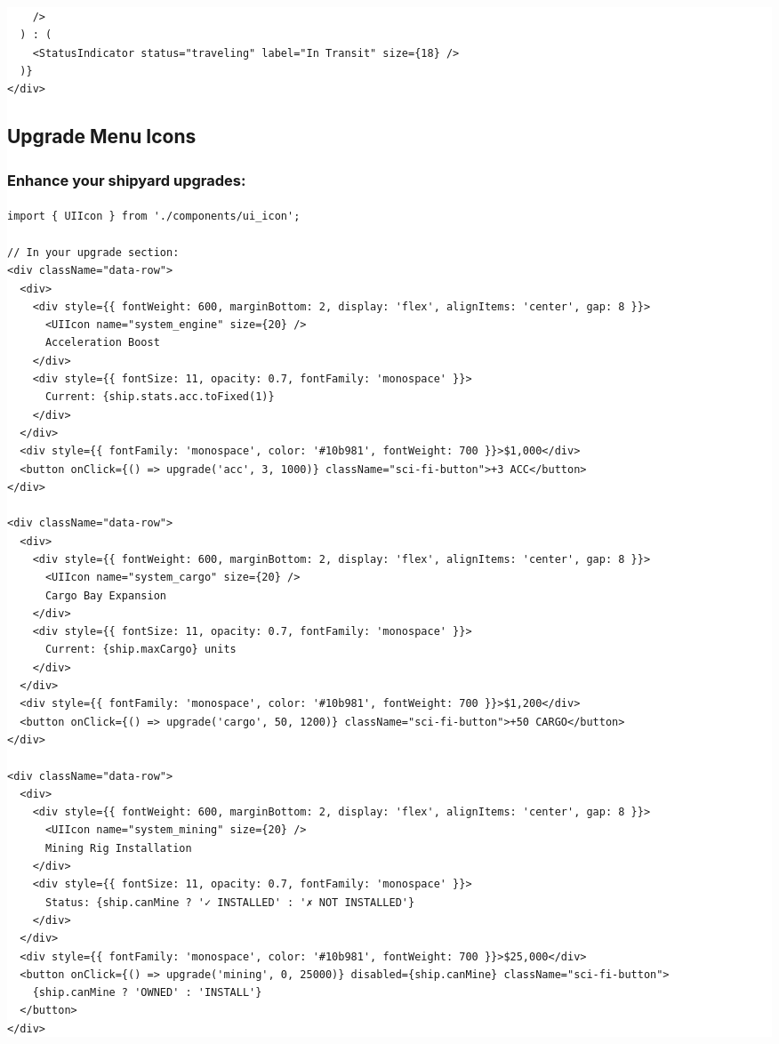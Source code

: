 ```tsx
    />
  ) : (
    <StatusIndicator status="traveling" label="In Transit" size={18} />
  )}
</div>
```

## Upgrade Menu Icons

### Enhance your shipyard upgrades:

```tsx
import { UIIcon } from './components/ui_icon';

// In your upgrade section:
<div className="data-row">
  <div>
    <div style={{ fontWeight: 600, marginBottom: 2, display: 'flex', alignItems: 'center', gap: 8 }}>
      <UIIcon name="system_engine" size={20} />
      Acceleration Boost
    </div>
    <div style={{ fontSize: 11, opacity: 0.7, fontFamily: 'monospace' }}>
      Current: {ship.stats.acc.toFixed(1)}
    </div>
  </div>
  <div style={{ fontFamily: 'monospace', color: '#10b981', fontWeight: 700 }}>$1,000</div>
  <button onClick={() => upgrade('acc', 3, 1000)} className="sci-fi-button">+3 ACC</button>
</div>

<div className="data-row">
  <div>
    <div style={{ fontWeight: 600, marginBottom: 2, display: 'flex', alignItems: 'center', gap: 8 }}>
      <UIIcon name="system_cargo" size={20} />
      Cargo Bay Expansion
    </div>
    <div style={{ fontSize: 11, opacity: 0.7, fontFamily: 'monospace' }}>
      Current: {ship.maxCargo} units
    </div>
  </div>
  <div style={{ fontFamily: 'monospace', color: '#10b981', fontWeight: 700 }}>$1,200</div>
  <button onClick={() => upgrade('cargo', 50, 1200)} className="sci-fi-button">+50 CARGO</button>
</div>

<div className="data-row">
  <div>
    <div style={{ fontWeight: 600, marginBottom: 2, display: 'flex', alignItems: 'center', gap: 8 }}>
      <UIIcon name="system_mining" size={20} />
      Mining Rig Installation
    </div>
    <div style={{ fontSize: 11, opacity: 0.7, fontFamily: 'monospace' }}>
      Status: {ship.canMine ? '✓ INSTALLED' : '✗ NOT INSTALLED'}
    </div>
  </div>
  <div style={{ fontFamily: 'monospace', color: '#10b981', fontWeight: 700 }}>$25,000</div>
  <button onClick={() => upgrade('mining', 0, 25000)} disabled={ship.canMine} className="sci-fi-button">
    {ship.canMine ? 'OWNED' : 'INSTALL'}
  </button>
</div>

```